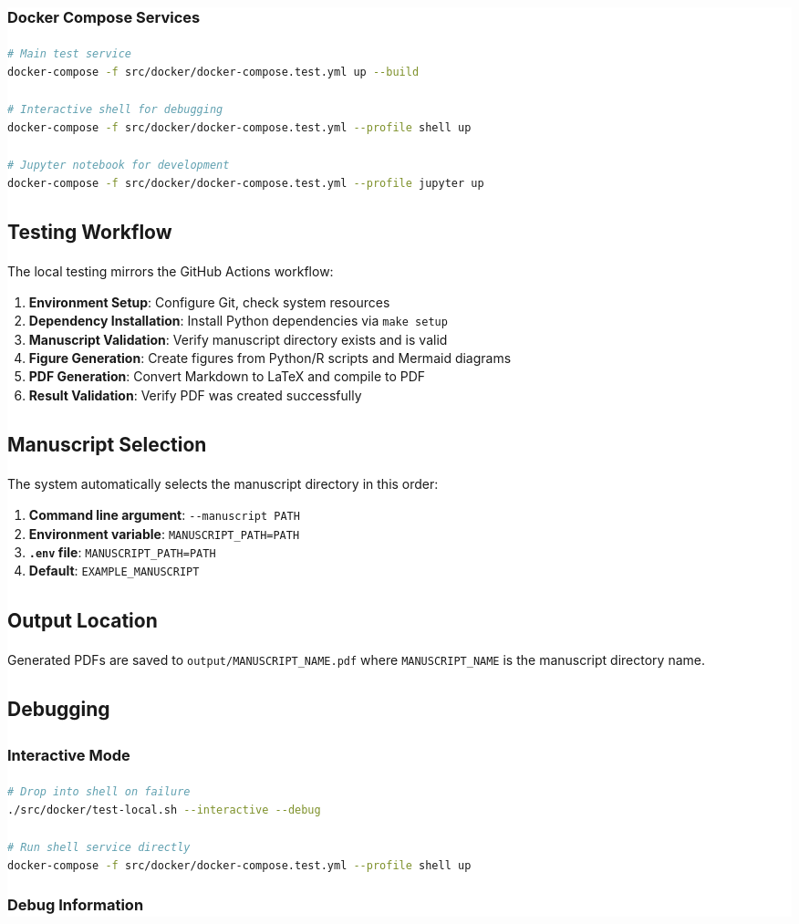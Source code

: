 ### Docker Compose Services

```bash
# Main test service
docker-compose -f src/docker/docker-compose.test.yml up --build

# Interactive shell for debugging
docker-compose -f src/docker/docker-compose.test.yml --profile shell up

# Jupyter notebook for development
docker-compose -f src/docker/docker-compose.test.yml --profile jupyter up
```

## Testing Workflow

The local testing mirrors the GitHub Actions workflow:

1. **Environment Setup**: Configure Git, check system resources
2. **Dependency Installation**: Install Python dependencies via `make setup`
3. **Manuscript Validation**: Verify manuscript directory exists and is valid
4. **Figure Generation**: Create figures from Python/R scripts and Mermaid diagrams
5. **PDF Generation**: Convert Markdown to LaTeX and compile to PDF
6. **Result Validation**: Verify PDF was created successfully

## Manuscript Selection

The system automatically selects the manuscript directory in this order:

1. **Command line argument**: `--manuscript PATH`
2. **Environment variable**: `MANUSCRIPT_PATH=PATH`
3. **`.env` file**: `MANUSCRIPT_PATH=PATH`
4. **Default**: `EXAMPLE_MANUSCRIPT`

## Output Location

Generated PDFs are saved to `output/MANUSCRIPT_NAME.pdf` where `MANUSCRIPT_NAME` is the manuscript directory name.

## Debugging

### Interactive Mode

```bash
# Drop into shell on failure
./src/docker/test-local.sh --interactive --debug

# Run shell service directly
docker-compose -f src/docker/docker-compose.test.yml --profile shell up
```

### Debug Information
